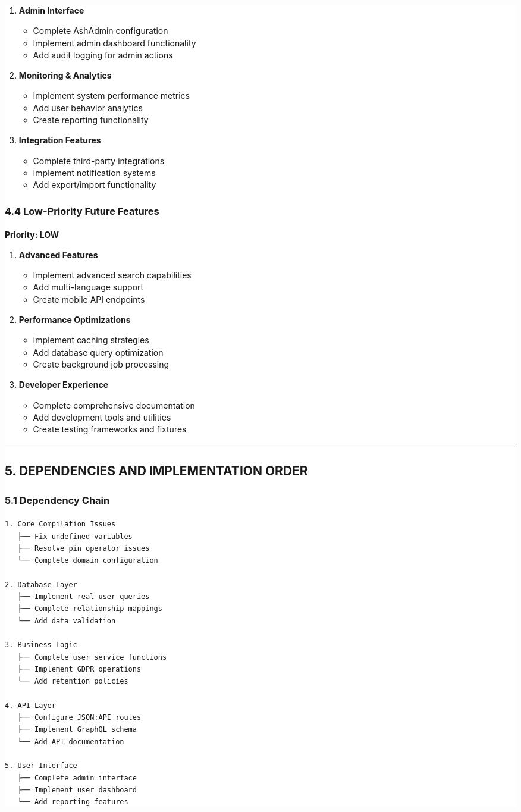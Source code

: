 1. **Admin Interface**
   - Complete AshAdmin configuration
   - Implement admin dashboard functionality
   - Add audit logging for admin actions

2. **Monitoring & Analytics**
   - Implement system performance metrics
   - Add user behavior analytics
   - Create reporting functionality

3. **Integration Features**
   - Complete third-party integrations
   - Implement notification systems
   - Add export/import functionality

### 4.4 Low-Priority Future Features

**Priority: LOW**

1. **Advanced Features**
   - Implement advanced search capabilities
   - Add multi-language support
   - Create mobile API endpoints

2. **Performance Optimizations**
   - Implement caching strategies
   - Add database query optimization
   - Create background job processing

3. **Developer Experience**
   - Complete comprehensive documentation
   - Add development tools and utilities
   - Create testing frameworks and fixtures

---

## 5. DEPENDENCIES AND IMPLEMENTATION ORDER

### 5.1 Dependency Chain

```
1. Core Compilation Issues
   ├── Fix undefined variables
   ├── Resolve pin operator issues
   └── Complete domain configuration

2. Database Layer
   ├── Implement real user queries
   ├── Complete relationship mappings
   └── Add data validation

3. Business Logic
   ├── Complete user service functions
   ├── Implement GDPR operations
   └── Add retention policies

4. API Layer
   ├── Configure JSON:API routes
   ├── Implement GraphQL schema
   └── Add API documentation

5. User Interface
   ├── Complete admin interface
   ├── Implement user dashboard
   └── Add reporting features

```